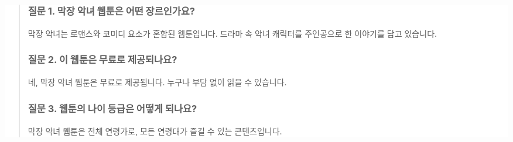 <div itemscope="" itemtype="https://schema.org/FAQPage"> <blockquote> <div itemscope="" itemprop="mainEntity" itemtype="https://schema.org/Question"> <h3 id="질문_1" itemprop="name">질문 1. 막장 악녀 웹툰은 어떤 장르인가요?</h3> <div itemscope="" itemprop="acceptedAnswer" itemtype="https://schema.org/Answer"> <span itemprop="text"> <p>막장 악녀는 로맨스와 코미디 요소가 혼합된 웹툰입니다. 드라마 속 악녀 캐릭터를 주인공으로 한 이야기를 담고 있습니다.</p> </span> </div> </div> <div itemscope="" itemprop="mainEntity" itemtype="https://schema.org/Question"> <h3 id="질문_2" itemprop="name">질문 2. 이 웹툰은 무료로 제공되나요?</h3> <div itemscope="" itemprop="acceptedAnswer" itemtype="https://schema.org/Answer"> <span itemprop="text"> <p>네, 막장 악녀 웹툰은 무료로 제공됩니다. 누구나 부담 없이 읽을 수 있습니다.</p> </span> </div> </div> <div itemscope="" itemprop="mainEntity" itemtype="https://schema.org/Question"> <h3 id="질문_3" itemprop="name">질문 3. 웹툰의 나이 등급은 어떻게 되나요?</h3> <div itemscope="" itemprop="acceptedAnswer" itemtype="https://schema.org/Answer"> <span itemprop="text"> <p>막장 악녀 웹툰은 전체 연령가로, 모든 연령대가 즐길 수 있는 콘텐츠입니다.</p> </span> </div> </div> </blockquote> </div>


